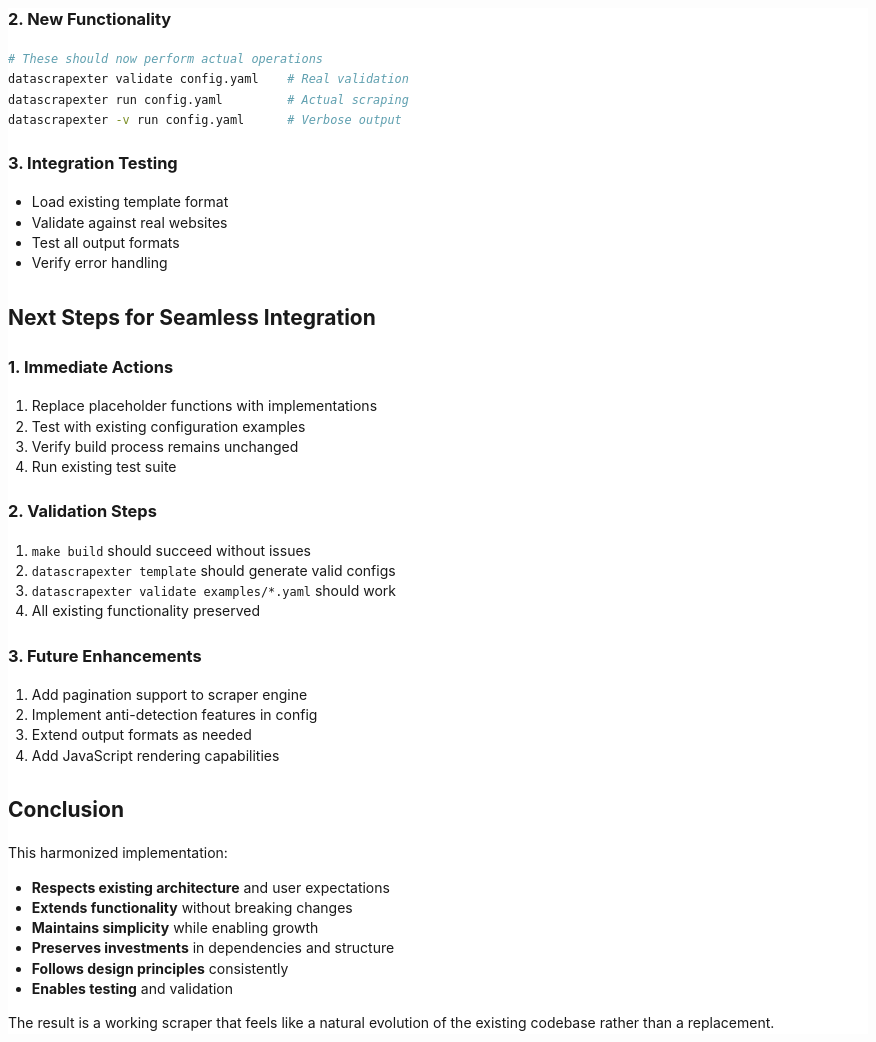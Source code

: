 ### 2. **New Functionality**
```bash
# These should now perform actual operations
datascrapexter validate config.yaml    # Real validation
datascrapexter run config.yaml         # Actual scraping
datascrapexter -v run config.yaml      # Verbose output
```

### 3. **Integration Testing**
- Load existing template format
- Validate against real websites
- Test all output formats
- Verify error handling

## Next Steps for Seamless Integration

### 1. **Immediate Actions**
1. Replace placeholder functions with implementations
2. Test with existing configuration examples
3. Verify build process remains unchanged
4. Run existing test suite

### 2. **Validation Steps**
1. `make build` should succeed without issues
2. `datascrapexter template` should generate valid configs
3. `datascrapexter validate examples/*.yaml` should work
4. All existing functionality preserved

### 3. **Future Enhancements**
1. Add pagination support to scraper engine
2. Implement anti-detection features in config
3. Extend output formats as needed
4. Add JavaScript rendering capabilities

## Conclusion

This harmonized implementation:
- **Respects existing architecture** and user expectations
- **Extends functionality** without breaking changes  
- **Maintains simplicity** while enabling growth
- **Preserves investments** in dependencies and structure
- **Follows design principles** consistently
- **Enables testing** and validation

The result is a working scraper that feels like a natural evolution of the existing codebase rather than a replacement.
